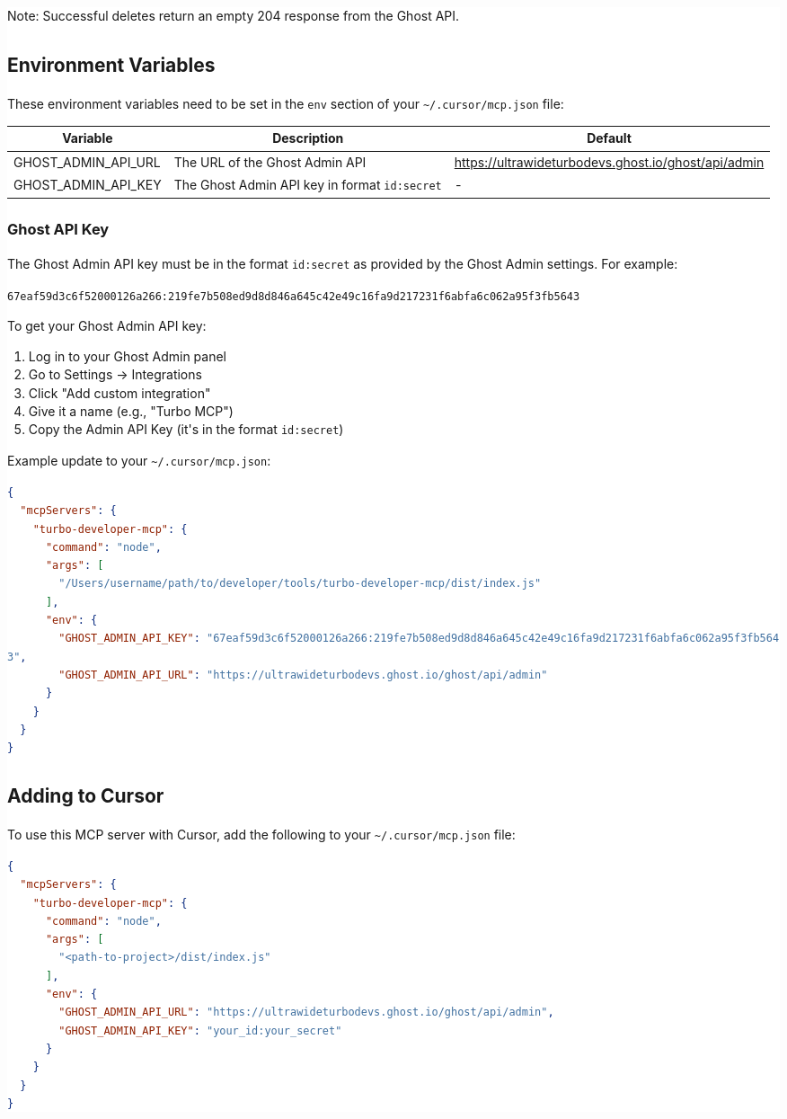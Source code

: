   Note: Successful deletes return an empty 204 response from the Ghost API.

## Environment Variables

These environment variables need to be set in the `env` section of your `~/.cursor/mcp.json` file:

| Variable | Description | Default |
|----------|-------------|---------|
| GHOST_ADMIN_API_URL | The URL of the Ghost Admin API | https://ultrawideturbodevs.ghost.io/ghost/api/admin |
| GHOST_ADMIN_API_KEY | The Ghost Admin API key in format `id:secret` | - |

### Ghost API Key

The Ghost Admin API key must be in the format `id:secret` as provided by the Ghost Admin settings. For example:
```
67eaf59d3c6f52000126a266:219fe7b508ed9d8d846a645c42e49c16fa9d217231f6abfa6c062a95f3fb5643
```

To get your Ghost Admin API key:
1. Log in to your Ghost Admin panel
2. Go to Settings → Integrations
3. Click "Add custom integration"
4. Give it a name (e.g., "Turbo MCP")
5. Copy the Admin API Key (it's in the format `id:secret`)

Example update to your `~/.cursor/mcp.json`:

```json
{
  "mcpServers": {
    "turbo-developer-mcp": {
      "command": "node",
      "args": [
        "/Users/username/path/to/developer/tools/turbo-developer-mcp/dist/index.js"
      ],
      "env": {
        "GHOST_ADMIN_API_KEY": "67eaf59d3c6f52000126a266:219fe7b508ed9d8d846a645c42e49c16fa9d217231f6abfa6c062a95f3fb5643",
        "GHOST_ADMIN_API_URL": "https://ultrawideturbodevs.ghost.io/ghost/api/admin"
      }
    }
  }
}
```

## Adding to Cursor

To use this MCP server with Cursor, add the following to your `~/.cursor/mcp.json` file:

```json
{
  "mcpServers": {
    "turbo-developer-mcp": {
      "command": "node",
      "args": [
        "<path-to-project>/dist/index.js"
      ],
      "env": {
        "GHOST_ADMIN_API_URL": "https://ultrawideturbodevs.ghost.io/ghost/api/admin",
        "GHOST_ADMIN_API_KEY": "your_id:your_secret"
      }
    }
  }
}
```